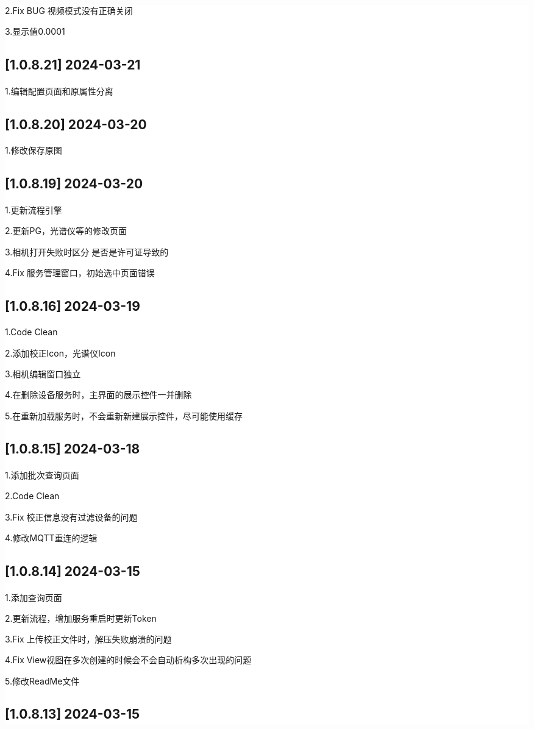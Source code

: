 2.Fix BUG 视频模式没有正确关闭

3.显示值0.0001

## [1.0.8.21] 2024-03-21

1.编辑配置页面和原属性分离

## [1.0.8.20] 2024-03-20

1.修改保存原图

## [1.0.8.19] 2024-03-20

1.更新流程引擎

2.更新PG，光谱仪等的修改页面

3.相机打开失败时区分 是否是许可证导致的

4.Fix 服务管理窗口，初始选中页面错误

## [1.0.8.16] 2024-03-19

1.Code Clean

2.添加校正Icon，光谱仪Icon

3.相机编辑窗口独立

4.在删除设备服务时，主界面的展示控件一并删除

5.在重新加载服务时，不会重新新建展示控件，尽可能使用缓存

## [1.0.8.15] 2024-03-18

1.添加批次查询页面

2.Code Clean

3.Fix 校正信息没有过滤设备的问题

4.修改MQTT重连的逻辑

## [1.0.8.14] 2024-03-15

1.添加查询页面

2.更新流程，增加服务重启时更新Token

3.Fix 上传校正文件时，解压失败崩溃的问题

4.Fix  View视图在多次创建的时候会不会自动析构多次出现的问题

5.修改ReadMe文件

## [1.0.8.13] 2024-03-15
